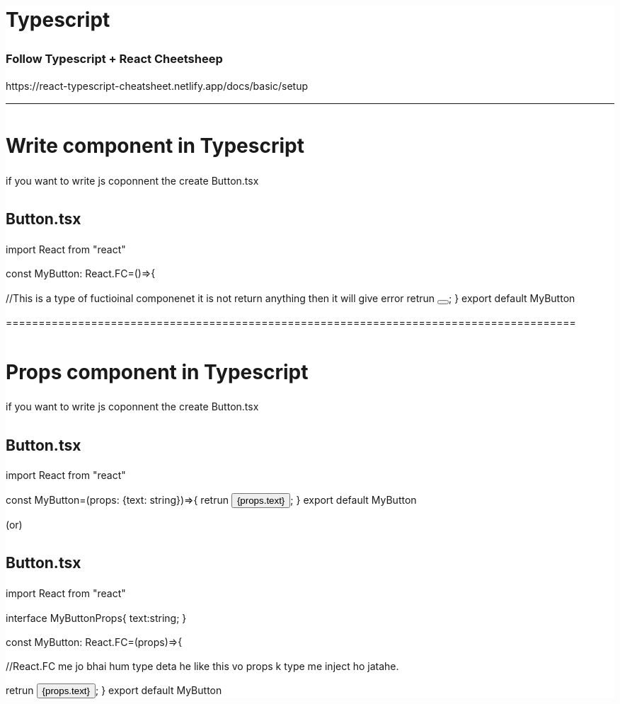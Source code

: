 <h1>Typescript</h1>

<h3>Follow Typescript + React Cheetsheep</h3>
https://react-typescript-cheatsheet.netlify.app/docs/basic/setup

---

<h1>Write component in Typescript</h1>

if you want to write js coponnent the create Button.tsx

## Button.tsx

import React from "react"

const MyButton: React.FC=()=>{

//This is a type of fuctioinal componenet it is not return anything then it will give error
retrun <button></button>;
}
export default MyButton

=======================================================================================

<MyButton text="click me">

<h1>Props component in Typescript</h1>

if you want to write js coponnent the create Button.tsx

## Button.tsx

import React from "react"

const MyButton=(props: {text: string})=>{
retrun <button>{props.text}</button>;
}
export default MyButton

(or)

## Button.tsx

import React from "react"

interface MyButtonProps{
text:string;
}

const MyButton: React.FC<MyButtonProps>=(props)=>{

//React.FC me jo bhai hum type deta he like this<MyButtonProps> vo props k type me inject ho jatahe.

retrun <button>{props.text}</button>;
}
export default MyButton
